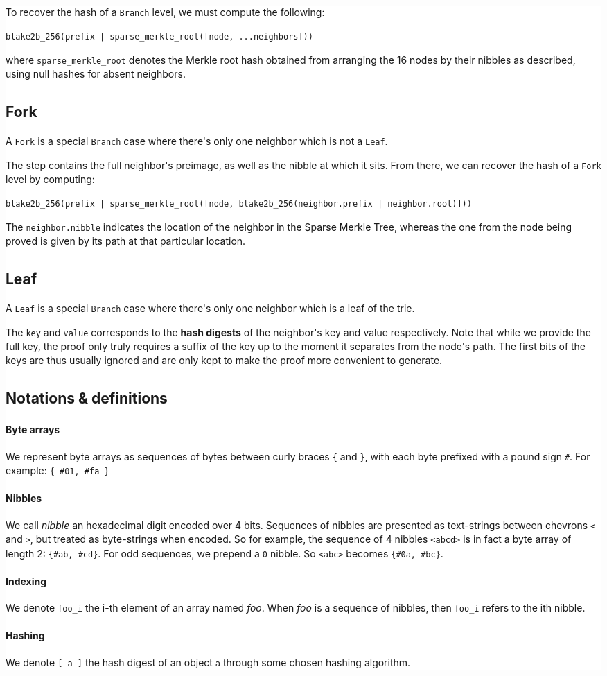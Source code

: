 To recover the hash of a `Branch` level, we must compute the following:

```aiken
blake2b_256(prefix | sparse_merkle_root([node, ...neighbors]))
```

where `sparse_merkle_root` denotes the Merkle root hash obtained from
arranging the 16 nodes by their nibbles as described, using null hashes for
absent neighbors.

## Fork

A `Fork` is a special `Branch` case where there's only one neighbor which is not a `Leaf`.

The step contains the full neighbor's preimage, as well as the nibble at which it sits. From there, we can recover the hash of a `Fork` level by computing:

```aiken
blake2b_256(prefix | sparse_merkle_root([node, blake2b_256(neighbor.prefix | neighbor.root)]))
```

The `neighbor.nibble` indicates the location of the neighbor in the Sparse Merkle Tree, whereas the one from the node being proved is given by its path at that particular location.

## Leaf

A `Leaf` is a special `Branch` case where there's only one neighbor which is a leaf of the trie.

The `key` and `value` corresponds to the **hash digests** of the neighbor's key and value respectively. Note that while we provide the full key, the proof only truly requires a suffix of the key up to the moment it separates from the node's path. The first bits of the keys are thus usually ignored and are only kept to make the proof more convenient to generate.

## Notations & definitions

#### Byte arrays

We represent byte arrays as sequences of bytes between curly braces `{` and `}`, with each byte prefixed with a pound sign `#`. For example: `{ #01, #fa }`

#### Nibbles

We call _nibble_ an hexadecimal digit encoded over 4 bits. Sequences of nibbles are presented as text-strings between chevrons `<` and `>`, but treated as byte-strings when encoded. So for example, the sequence of 4 nibbles `<abcd>` is in fact a byte array of length 2: `{#ab, #cd}`. For odd sequences, we prepend a `0` nibble. So `<abc>` becomes `{#0a, #bc}`.

#### Indexing

We denote `foo_i` the i-th element of an array named _foo_. When _foo_ is a sequence of nibbles, then `foo_i` refers to the ith nibble.

#### Hashing

We denote `[ a ]` the hash digest of an object `a` through some chosen hashing algorithm.


[^1]: The actual formula used in the final implementation differs, as explained under [Forestry](#forestry).